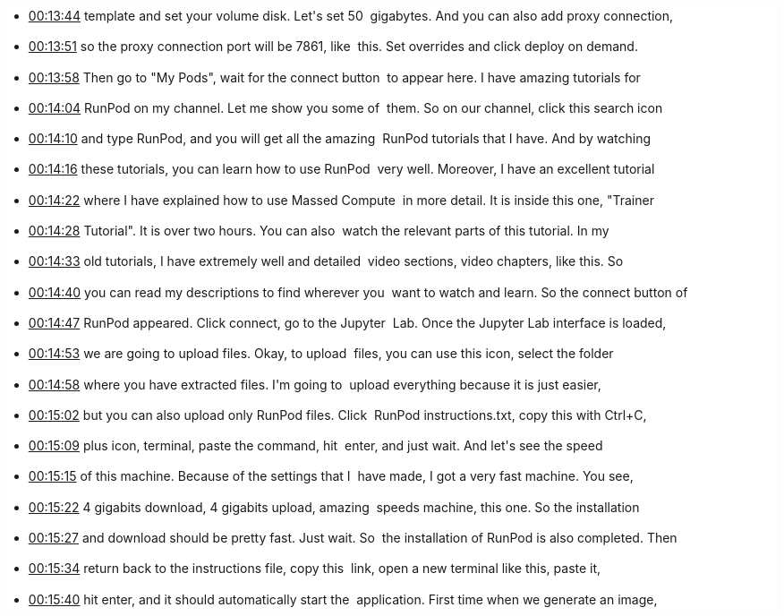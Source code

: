 - [00:13:44](https://www.youtube.com/watch?v=LeHfgq_lAXU&t=824) template and set your volume disk. Let's set 50&nbsp; gigabytes. And you can also add proxy connection,&nbsp;&nbsp;

- [00:13:51](https://www.youtube.com/watch?v=LeHfgq_lAXU&t=831) so the proxy connection port will be 7861, like&nbsp; this. Set overrides and click deploy on demand.&nbsp;&nbsp;

- [00:13:58](https://www.youtube.com/watch?v=LeHfgq_lAXU&t=838) Then go to "My Pods", wait for the connect button&nbsp; to appear here. I have amazing tutorials for&nbsp;&nbsp;

- [00:14:04](https://www.youtube.com/watch?v=LeHfgq_lAXU&t=844) RunPod on my channel. Let me show you some of&nbsp; them. So on our channel, click this search icon&nbsp;&nbsp;

- [00:14:10](https://www.youtube.com/watch?v=LeHfgq_lAXU&t=850) and type RunPod, and you will get all the amazing&nbsp; RunPod tutorials that I have. And by watching&nbsp;&nbsp;

- [00:14:16](https://www.youtube.com/watch?v=LeHfgq_lAXU&t=856) these tutorials, you can learn how to use RunPod&nbsp; very well. Moreover, I have an excellent tutorial&nbsp;&nbsp;

- [00:14:22](https://www.youtube.com/watch?v=LeHfgq_lAXU&t=862) where I have explained how to use Massed Compute&nbsp; in more detail. It is inside this one, "Trainer&nbsp;&nbsp;

- [00:14:28](https://www.youtube.com/watch?v=LeHfgq_lAXU&t=868) Tutorial". It is over two hours. You can also&nbsp; watch the relevant parts of this tutorial. In my&nbsp;&nbsp;

- [00:14:33](https://www.youtube.com/watch?v=LeHfgq_lAXU&t=873) old tutorials, I have extremely well and detailed&nbsp; video sections, video chapters, like this. So&nbsp;&nbsp;

- [00:14:40](https://www.youtube.com/watch?v=LeHfgq_lAXU&t=880) you can read my descriptions to find wherever you&nbsp; want to watch and learn. So the connect button of&nbsp;&nbsp;

- [00:14:47](https://www.youtube.com/watch?v=LeHfgq_lAXU&t=887) RunPod appeared. Click connect, go to the Jupyter&nbsp; Lab. Once the Jupyter Lab interface is loaded,&nbsp;&nbsp;

- [00:14:53](https://www.youtube.com/watch?v=LeHfgq_lAXU&t=893) we are going to upload files. Okay, to upload&nbsp; files, you can use this icon, select the folder&nbsp;&nbsp;

- [00:14:58](https://www.youtube.com/watch?v=LeHfgq_lAXU&t=898) where you have extracted files. I'm going to&nbsp; upload everything because it is just easier,&nbsp;&nbsp;

- [00:15:02](https://www.youtube.com/watch?v=LeHfgq_lAXU&t=902) but you can also upload only RunPod files. Click&nbsp; RunPod instructions.txt, copy this with Ctrl+C,&nbsp;&nbsp;

- [00:15:09](https://www.youtube.com/watch?v=LeHfgq_lAXU&t=909) plus icon, terminal, paste the command, hit&nbsp; enter, and just wait. And let's see the speed&nbsp;&nbsp;

- [00:15:15](https://www.youtube.com/watch?v=LeHfgq_lAXU&t=915) of this machine. Because of the settings that I&nbsp; have made, I got a very fast machine. You see,&nbsp;&nbsp;

- [00:15:22](https://www.youtube.com/watch?v=LeHfgq_lAXU&t=922) 4 gigabits download, 4 gigabits upload, amazing&nbsp; speeds machine, this one. So the installation&nbsp;&nbsp;

- [00:15:27](https://www.youtube.com/watch?v=LeHfgq_lAXU&t=927) and download should be pretty fast. Just wait. So&nbsp; the installation of RunPod is also completed. Then&nbsp;&nbsp;

- [00:15:34](https://www.youtube.com/watch?v=LeHfgq_lAXU&t=934) return back to the instructions file, copy this&nbsp; link, open a new terminal like this, paste it,&nbsp;&nbsp;

- [00:15:40](https://www.youtube.com/watch?v=LeHfgq_lAXU&t=940) hit enter, and it should automatically start the&nbsp; application. First time when we generate an image,&nbsp;&nbsp;
